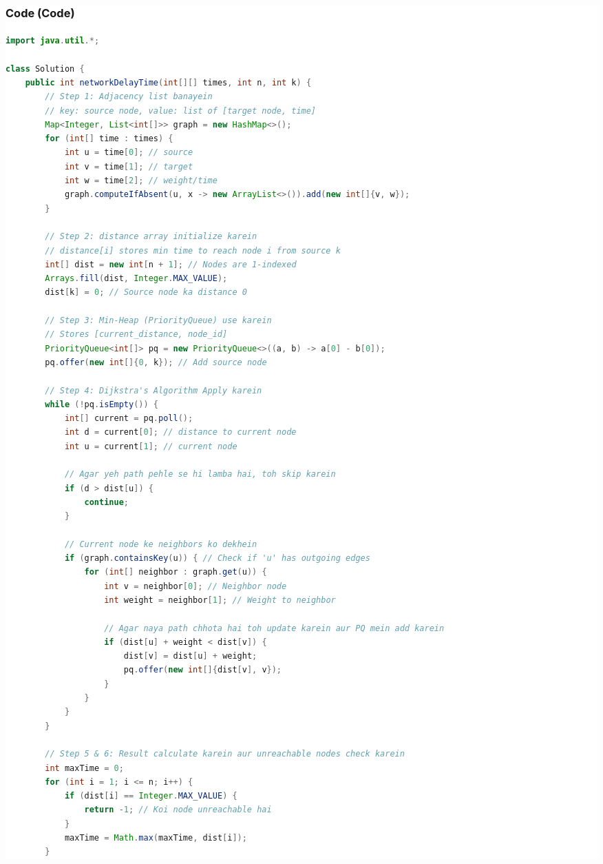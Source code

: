 ### Code (Code)

```java
import java.util.*;

class Solution {
    public int networkDelayTime(int[][] times, int n, int k) {
        // Step 1: Adjacency list banayein
        // key: source node, value: list of [target node, time]
        Map<Integer, List<int[]>> graph = new HashMap<>();
        for (int[] time : times) {
            int u = time[0]; // source
            int v = time[1]; // target
            int w = time[2]; // weight/time
            graph.computeIfAbsent(u, x -> new ArrayList<>()).add(new int[]{v, w});
        }

        // Step 2: distance array initialize karein
        // distance[i] stores min time to reach node i from source k
        int[] dist = new int[n + 1]; // Nodes are 1-indexed
        Arrays.fill(dist, Integer.MAX_VALUE);
        dist[k] = 0; // Source node ka distance 0

        // Step 3: Min-Heap (PriorityQueue) use karein
        // Stores [current_distance, node_id]
        PriorityQueue<int[]> pq = new PriorityQueue<>((a, b) -> a[0] - b[0]);
        pq.offer(new int[]{0, k}); // Add source node

        // Step 4: Dijkstra's Algorithm Apply karein
        while (!pq.isEmpty()) {
            int[] current = pq.poll();
            int d = current[0]; // distance to current node
            int u = current[1]; // current node

            // Agar yeh path pehle se hi lamba hai, toh skip karein
            if (d > dist[u]) {
                continue;
            }

            // Current node ke neighbors ko dekhein
            if (graph.containsKey(u)) { // Check if 'u' has outgoing edges
                for (int[] neighbor : graph.get(u)) {
                    int v = neighbor[0]; // Neighbor node
                    int weight = neighbor[1]; // Weight to neighbor

                    // Agar naya path chhota hai toh update karein aur PQ mein add karein
                    if (dist[u] + weight < dist[v]) {
                        dist[v] = dist[u] + weight;
                        pq.offer(new int[]{dist[v], v});
                    }
                }
            }
        }

        // Step 5 & 6: Result calculate karein aur unreachable nodes check karein
        int maxTime = 0;
        for (int i = 1; i <= n; i++) {
            if (dist[i] == Integer.MAX_VALUE) {
                return -1; // Koi node unreachable hai
            }
            maxTime = Math.max(maxTime, dist[i]);
        }

```
